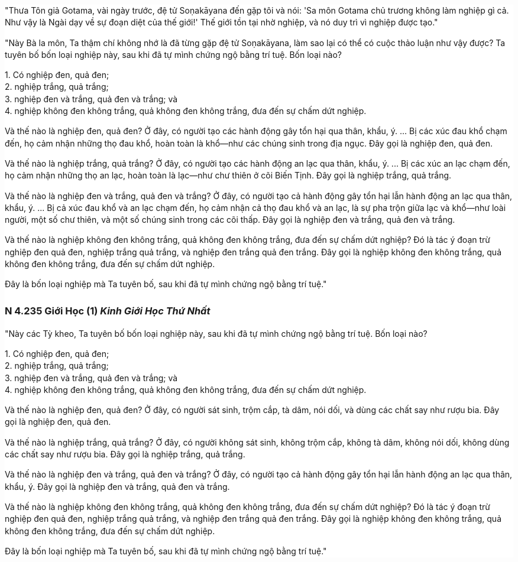 "Thưa Tôn giả Gotama, vài ngày trước, đệ tử Soṇakāyana đến gặp tôi và nói: 'Sa môn Gotama chủ trương không làm nghiệp gì cả. Như vậy là Ngài dạy về sự đoạn diệt của thế giới!' Thế giới tồn tại nhờ nghiệp, và nó duy trì vì nghiệp được tạo."

"Này Bà la môn, Ta thậm chí không nhớ là đã từng gặp đệ tử Soṇakāyana, làm sao lại có thể có cuộc thảo luận như vậy được? Ta tuyên bố bốn loại nghiệp này, sau khi đã tự mình chứng ngộ bằng trí tuệ. Bốn loại nào?

1\. Có nghiệp đen, quả đen;\
2\. nghiệp trắng, quả trắng;\
3\. nghiệp đen và trắng, quả đen và trắng; và\
4\. nghiệp không đen không trắng, quả không đen không trắng, đưa đến sự chấm dứt nghiệp.

Và thế nào là nghiệp đen, quả đen? Ở đây, có người tạo các hành động gây tổn hại qua thân, khẩu, ý. ... Bị các xúc đau khổ chạm đến, họ cảm nhận những thọ đau khổ, hoàn toàn là khổ—như các chúng sinh trong địa ngục. Đây gọi là nghiệp đen, quả đen.

Và thế nào là nghiệp trắng, quả trắng? Ở đây, có người tạo các hành động an lạc qua thân, khẩu, ý. ... Bị các xúc an lạc chạm đến, họ cảm nhận những thọ an lạc, hoàn toàn là lạc—như chư thiên ở cõi Biến Tịnh. Đây gọi là nghiệp trắng, quả trắng.

Và thế nào là nghiệp đen và trắng, quả đen và trắng? Ở đây, có người tạo cả hành động gây tổn hại lẫn hành động an lạc qua thân, khẩu, ý. ... Bị cả xúc đau khổ và an lạc chạm đến, họ cảm nhận cả thọ đau khổ và an lạc, là sự pha trộn giữa lạc và khổ—như loài người, một số chư thiên, và một số chúng sinh trong các cõi thấp. Đây gọi là nghiệp đen và trắng, quả đen và trắng.

Và thế nào là nghiệp không đen không trắng, quả không đen không trắng, đưa đến sự chấm dứt nghiệp? Đó là tác ý đoạn trừ nghiệp đen quả đen, nghiệp trắng quả trắng, và nghiệp đen trắng quả đen trắng. Đây gọi là nghiệp không đen không trắng, quả không đen không trắng, đưa đến sự chấm dứt nghiệp.

Đây là bốn loại nghiệp mà Ta tuyên bố, sau khi đã tự mình chứng ngộ bằng trí tuệ."


### N 4.235 Giới Học (1) *Kinh Giới Học Thứ Nhất*

"Này các Tỳ kheo, Ta tuyên bố bốn loại nghiệp này, sau khi đã tự mình chứng ngộ bằng trí tuệ. Bốn loại nào?

1\. Có nghiệp đen, quả đen;\
2\. nghiệp trắng, quả trắng;\
3\. nghiệp đen và trắng, quả đen và trắng; và\
4\. nghiệp không đen không trắng, quả không đen không trắng, đưa đến sự chấm dứt nghiệp.

Và thế nào là nghiệp đen, quả đen? Ở đây, có người sát sinh, trộm cắp, tà dâm, nói dối, và dùng các chất say như rượu bia. Đây gọi là nghiệp đen, quả đen.

Và thế nào là nghiệp trắng, quả trắng? Ở đây, có người không sát sinh, không trộm cắp, không tà dâm, không nói dối, không dùng các chất say như rượu bia. Đây gọi là nghiệp trắng, quả trắng.

Và thế nào là nghiệp đen và trắng, quả đen và trắng? Ở đây, có người tạo cả hành động gây tổn hại lẫn hành động an lạc qua thân, khẩu, ý. Đây gọi là nghiệp đen và trắng, quả đen và trắng.

Và thế nào là nghiệp không đen không trắng, quả không đen không trắng, đưa đến sự chấm dứt nghiệp? Đó là tác ý đoạn trừ nghiệp đen quả đen, nghiệp trắng quả trắng, và nghiệp đen trắng quả đen trắng. Đây gọi là nghiệp không đen không trắng, quả không đen không trắng, đưa đến sự chấm dứt nghiệp.

Đây là bốn loại nghiệp mà Ta tuyên bố, sau khi đã tự mình chứng ngộ bằng trí tuệ."
